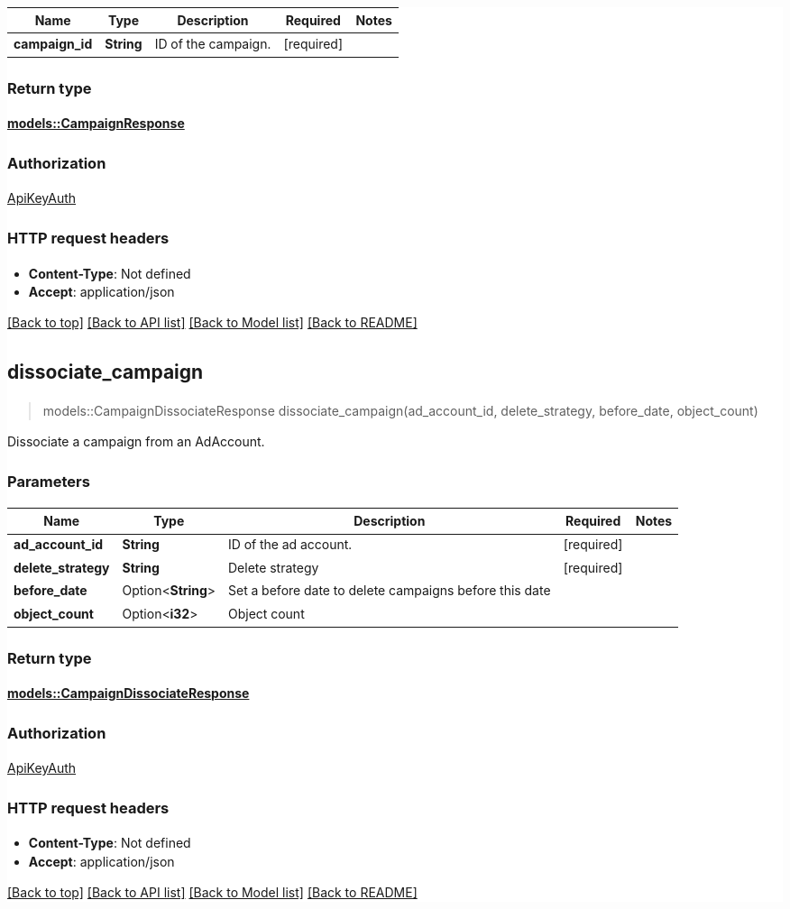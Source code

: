 
Name | Type | Description  | Required | Notes
------------- | ------------- | ------------- | ------------- | -------------
**campaign_id** | **String** | ID of the campaign. | [required] |

### Return type

[**models::CampaignResponse**](CampaignResponse.md)

### Authorization

[ApiKeyAuth](../README.md#ApiKeyAuth)

### HTTP request headers

- **Content-Type**: Not defined
- **Accept**: application/json

[[Back to top]](#) [[Back to API list]](../README.md#documentation-for-api-endpoints) [[Back to Model list]](../README.md#documentation-for-models) [[Back to README]](../README.md)


## dissociate_campaign

> models::CampaignDissociateResponse dissociate_campaign(ad_account_id, delete_strategy, before_date, object_count)


Dissociate a campaign from an AdAccount.

### Parameters


Name | Type | Description  | Required | Notes
------------- | ------------- | ------------- | ------------- | -------------
**ad_account_id** | **String** | ID of the ad account. | [required] |
**delete_strategy** | **String** | Delete strategy | [required] |
**before_date** | Option<**String**> | Set a before date to delete campaigns before this date |  |
**object_count** | Option<**i32**> | Object count |  |

### Return type

[**models::CampaignDissociateResponse**](CampaignDissociateResponse.md)

### Authorization

[ApiKeyAuth](../README.md#ApiKeyAuth)

### HTTP request headers

- **Content-Type**: Not defined
- **Accept**: application/json

[[Back to top]](#) [[Back to API list]](../README.md#documentation-for-api-endpoints) [[Back to Model list]](../README.md#documentation-for-models) [[Back to README]](../README.md)
